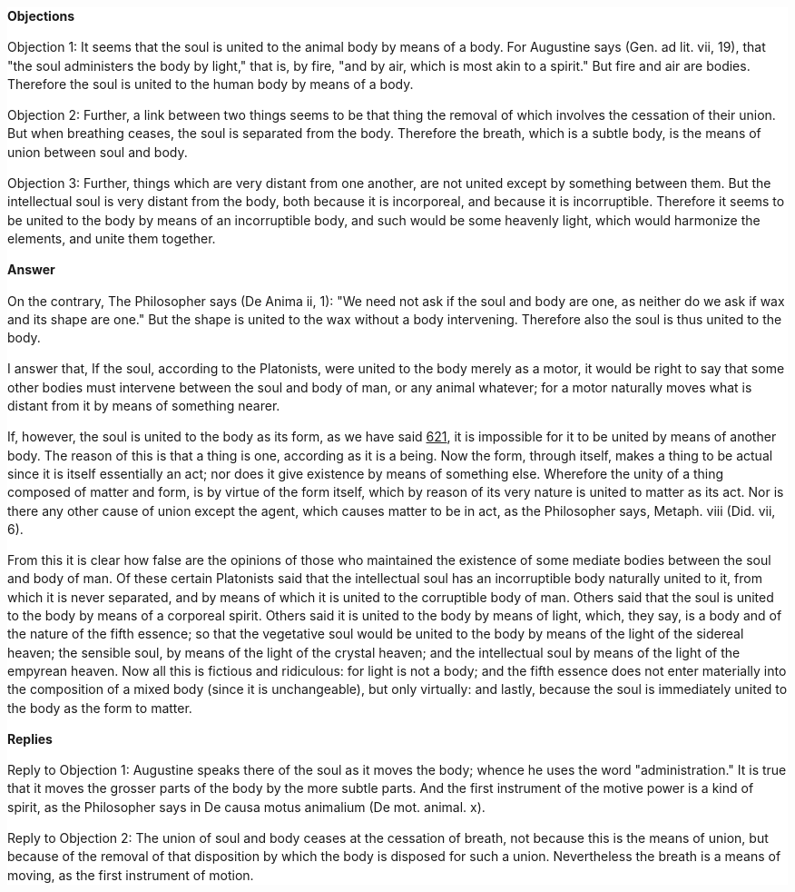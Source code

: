 **Objections**

Objection 1: It seems that the soul is united to the animal body by means of a body. For Augustine says (Gen. ad lit. vii, 19), that "the soul administers the body by light," that is, by fire, "and by air, which is most akin to a spirit." But fire and air are bodies. Therefore the soul is united to the human body by means of a body.

Objection 2: Further, a link between two things seems to be that thing the removal of which involves the cessation of their union. But when breathing ceases, the soul is separated from the body. Therefore the breath, which is a subtle body, is the means of union between soul and body.

Objection 3: Further, things which are very distant from one another, are not united except by something between them. But the intellectual soul is very distant from the body, both because it is incorporeal, and because it is incorruptible. Therefore it seems to be united to the body by means of an incorruptible body, and such would be some heavenly light, which would harmonize the elements, and unite them together.

**Answer**

On the contrary, The Philosopher says (De Anima ii, 1): "We need not ask if the soul and body are one, as neither do we ask if wax and its shape are one." But the shape is united to the wax without a body intervening. Therefore also the soul is thus united to the body.

I answer that, If the soul, according to the Platonists, were united to the body merely as a motor, it would be right to say that some other bodies must intervene between the soul and body of man, or any animal whatever; for a motor naturally moves what is distant from it by means of something nearer.

If, however, the soul is united to the body as its form, as we have said [621](A[1]), it is impossible for it to be united by means of another body. The reason of this is that a thing is one, according as it is a being. Now the form, through itself, makes a thing to be actual since it is itself essentially an act; nor does it give existence by means of something else. Wherefore the unity of a thing composed of matter and form, is by virtue of the form itself, which by reason of its very nature is united to matter as its act. Nor is there any other cause of union except the agent, which causes matter to be in act, as the Philosopher says, Metaph. viii (Did. vii, 6).

From this it is clear how false are the opinions of those who maintained the existence of some mediate bodies between the soul and body of man. Of these certain Platonists said that the intellectual soul has an incorruptible body naturally united to it, from which it is never separated, and by means of which it is united to the corruptible body of man. Others said that the soul is united to the body by means of a corporeal spirit. Others said it is united to the body by means of light, which, they say, is a body and of the nature of the fifth essence; so that the vegetative soul would be united to the body by means of the light of the sidereal heaven; the sensible soul, by means of the light of the crystal heaven; and the intellectual soul by means of the light of the empyrean heaven. Now all this is fictious and ridiculous: for light is not a body; and the fifth essence does not enter materially into the composition of a mixed body (since it is unchangeable), but only virtually: and lastly, because the soul is immediately united to the body as the form to matter.

**Replies**

Reply to Objection 1: Augustine speaks there of the soul as it moves the body; whence he uses the word "administration." It is true that it moves the grosser parts of the body by the more subtle parts. And the first instrument of the motive power is a kind of spirit, as the Philosopher says in De causa motus animalium (De mot. animal. x).

Reply to Objection 2: The union of soul and body ceases at the cessation of breath, not because this is the means of union, but because of the removal of that disposition by which the body is disposed for such a union. Nevertheless the breath is a means of moving, as the first instrument of motion.
